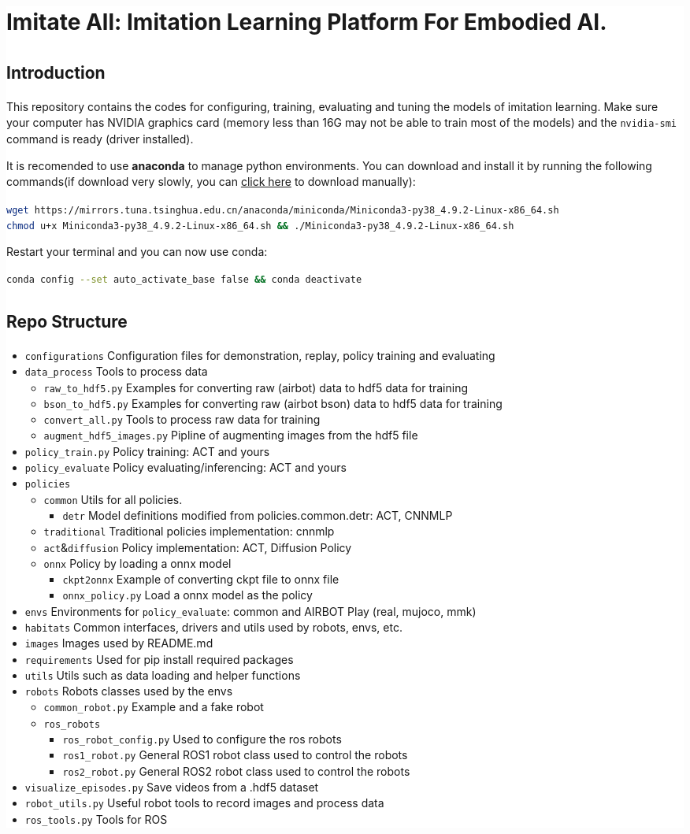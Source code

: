 # Imitate All: Imitation Learning Platform For Embodied AI.

## Introduction

This repository contains the codes for configuring, training, evaluating and tuning the models of imitation learning. Make sure your computer has NVIDIA graphics card (memory less than 16G may not be able to train most of the models) and the `nvidia-smi` command is ready (driver installed).

It is recomended to use **anaconda** to manage python environments. You can download and install it by running the following commands(if download very slowly, you can [click here](https://mirrors.bfsu.edu.cn/anaconda/miniconda/Miniconda3-py38_4.9.2-Linux-x86_64.sh) to download manually):

```bash
wget https://mirrors.tuna.tsinghua.edu.cn/anaconda/miniconda/Miniconda3-py38_4.9.2-Linux-x86_64.sh
chmod u+x Miniconda3-py38_4.9.2-Linux-x86_64.sh && ./Miniconda3-py38_4.9.2-Linux-x86_64.sh
```

Restart your terminal and you can now use conda:
```bash
conda config --set auto_activate_base false && conda deactivate
```

## Repo Structure

- `configurations` Configuration files for demonstration, replay, policy training and evaluating
- `data_process` Tools to process data
  - `raw_to_hdf5.py` Examples for converting raw (airbot) data to hdf5 data for training
  - `bson_to_hdf5.py` Examples for converting raw (airbot bson) data to hdf5 data for training
  - `convert_all.py` Tools to process raw data for training
  - `augment_hdf5_images.py` Pipline of augmenting images from the hdf5 file
- `policy_train.py` Policy training: ACT and yours
- `policy_evaluate` Policy evaluating/inferencing: ACT and yours
- `policies`
  - `common` Utils for all policies.
    - `detr` Model definitions modified from policies.common.detr: ACT, CNNMLP
  - `traditional` Traditional policies implementation: cnnmlp
  - `act`&`diffusion` Policy implementation: ACT, Diffusion Policy
  - ``onnx`` Policy by loading a onnx model
    - ``ckpt2onnx`` Example of converting ckpt file to onnx file
    - ``onnx_policy.py`` Load a onnx model as the policy
- `envs` Environments for ``policy_evaluate``: common and AIRBOT Play (real, mujoco, mmk)
- `habitats` Common interfaces, drivers and utils used by robots, envs, etc.
- `images` Images used by README.md
- `requirements` Used for pip install required packages
- `utils` Utils such as data loading and helper functions
- `robots` Robots classes used by the envs
  - `common_robot.py` Example and a fake robot
  - `ros_robots`
    - `ros_robot_config.py` Used to configure the ros robots
    - `ros1_robot.py` General ROS1 robot class used to control the robots
    - `ros2_robot.py` General ROS2 robot class used to control the robots
- `visualize_episodes.py` Save videos from a .hdf5 dataset
- `robot_utils.py` Useful robot tools to record images and process data
- `ros_tools.py` Tools for ROS
